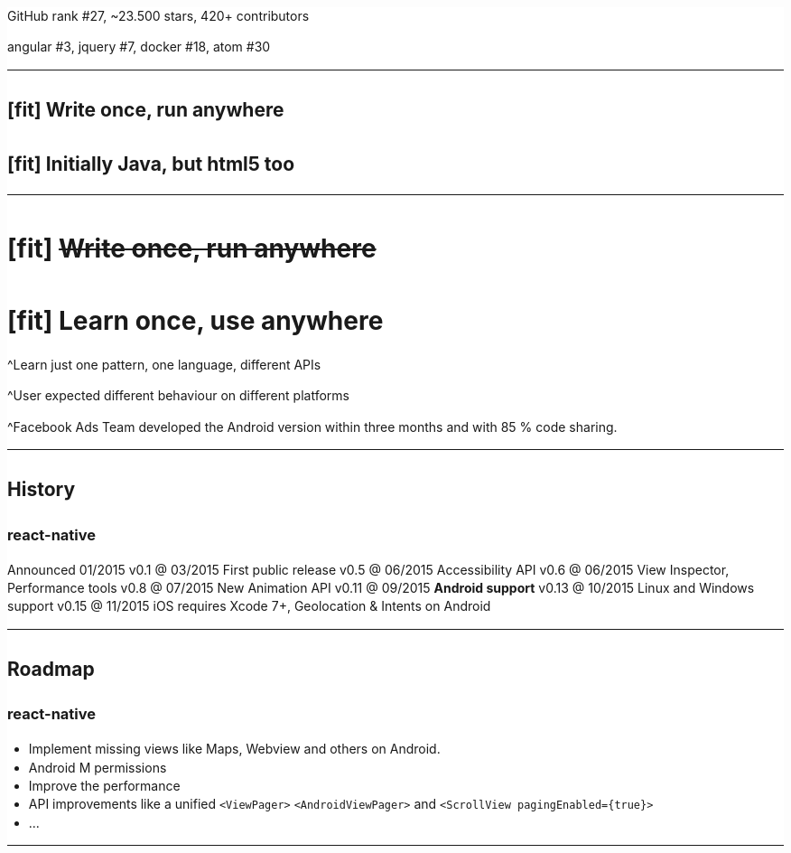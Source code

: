GitHub rank #27, ~23.500 stars, 420+ contributors

angular #3, jquery #7, docker #18, atom #30

[^2]: [https://facebook.github.io/react/blog/2013/06/05/why-react.html](https://facebook.github.io/react/blog/2013/06/05/why-react.html)

[^3]: [https://facebook.github.io/react/blog/2015/03/26/introducing-react-native.html](https://facebook.github.io/react/blog/2015/03/26/introducing-react-native.html)

---

## [fit] Write once, run anywhere
## [fit] Initially Java, but html5 too

---

# [fit] ~~Write once, run anywhere~~
# [fit] **Learn** once, use anywhere

^Learn just one pattern, one language, different APIs

^User expected different behaviour on different platforms

^Facebook Ads Team developed the Android version within three months and with 85 % code sharing.

---

## History
### react-native

Announced 01/2015
v0.1 @ 03/2015 First public release
v0.5 @ 06/2015 Accessibility API
v0.6 @ 06/2015 View Inspector, Performance tools
v0.8 @ 07/2015 New Animation API
v0.11 @ 09/2015 **Android support**
v0.13 @ 10/2015 Linux and Windows support
v0.15 @ 11/2015 iOS requires Xcode 7+, Geolocation & Intents on Android

---

## Roadmap
### react-native

* Implement missing views like Maps, Webview and others on Android.
* Android M permissions
* Improve the performance
* API improvements like a unified `<ViewPager>` `<AndroidViewPager>` and `<ScrollView pagingEnabled={true}>`
* ...

---


[^1]: [https://facebook.github.io/react/blog/2013/06/05/why-react.html](https://facebook.github.io/react/blog/2013/06/05/why-react.html)
[^1]: [https://developer.android.com/about/dashboards/index.html](https://developer.android.com/about/dashboards/index.html)
[^2]: [https://david-smith.org/iosversionstats/](https://david-smith.org/iosversionstats/)
[^3]: [https://developer.apple.com/support/app-store/](https://developer.apple.com/support/app-store/)
[^4]: [http://facebook.github.io/react-native/docs/getting-started.html](http://facebook.github.io/react-native/docs/getting-started.html)
[^5]: [http://facebook.github.io/react-native/docs/linux-windows-support.html](http://facebook.github.io/react-native/docs/linux-windows-support.html)
[^6]: [http://facebook.github.io/react-native/docs/android-setup.html](http://facebook.github.io/react-native/docs/android-setup.html)